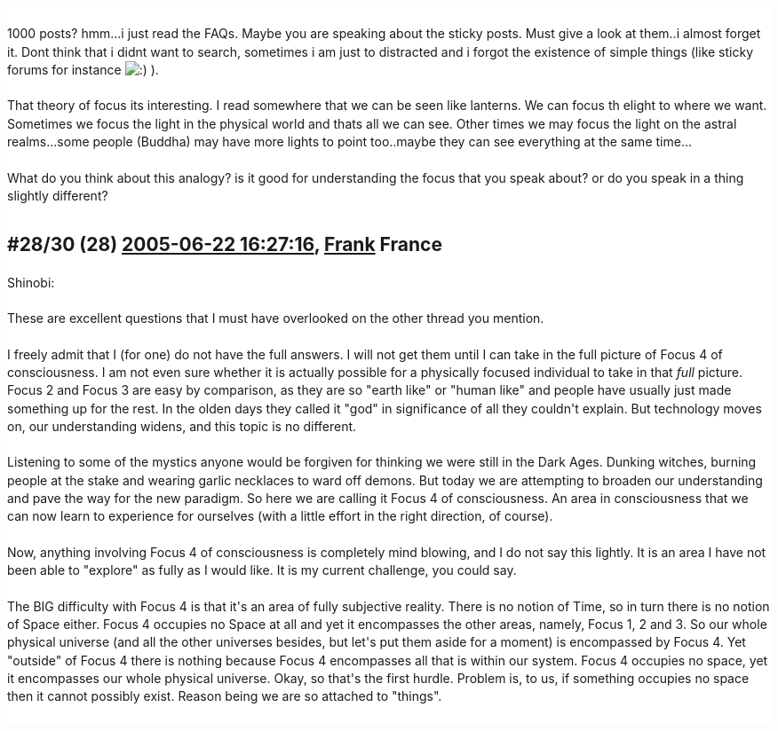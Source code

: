 <br>
1000 posts? hmm...i just read the FAQs. Maybe you are speaking about the sticky posts. Must give a look at them..i almost forget it. Dont think that i didnt want to search, sometimes i am just to distracted and i forgot the existence of simple things (like sticky forums for instance
<img alt=":)" class="smiley" src="https://www.astralpulse.com/forums/Smileys/fugue/smiley.png" title="Smiley"/>
).
<br>
<br>
That theory of focus its interesting. I read somewhere that we can be seen like lanterns. We can focus th elight to where we want. Sometimes we focus the light in the physical world and thats all we can see. Other times we may focus the light on the astral realms...some people (Buddha) may have more lights to point too..maybe they can see everything at the same time...
<br>
<br>
What do you think about this analogy? is it good for understanding the focus that you speak about? or do you speak in a thing slightly different?
</section>

## \#28/30 (28) [2005-06-22 16:27:16](https://www.astralpulse.com/forums/index.php?msg=167608), [Frank](https://www.astralpulse.com/forums/profile/?u=359) France ##
<section>
Shinobi:
<br>
<br>
These are excellent questions that I must have overlooked on the other thread you mention.
<br>
<br>
I freely admit that I (for one) do not have the full answers. I will not get them until I can take in the full picture of Focus 4 of consciousness. I am not even sure whether it is actually possible for a physically focused individual to take in that
<i>
 full
</i>
picture. Focus 2 and Focus 3 are easy by comparison, as they are so "earth like" or "human like" and people have usually just made something up for the rest. In the olden days they called it "god" in significance of all they couldn't explain. But technology moves on, our understanding widens, and this topic is no different.
<br>
<br>
Listening to some of the mystics anyone would be forgiven for thinking we were still in the Dark Ages. Dunking witches, burning people at the stake and wearing garlic necklaces to ward off demons. But today we are attempting to broaden our understanding and pave the way for the new paradigm. So here we are calling it Focus 4 of consciousness. An area in consciousness that we can now learn to experience for ourselves (with a little effort in the right direction, of course).
<br>
<br>
Now, anything involving Focus 4 of consciousness is completely mind blowing, and I do not say this lightly. It is an area I have not been able to "explore" as fully as I would like. It is my current challenge, you could say.
<br>
<br>
The BIG difficulty with Focus 4 is that it's an area of fully subjective reality. There is no notion of Time, so in turn there is no notion of Space either. Focus 4 occupies no Space at all and yet it encompasses the other areas, namely, Focus 1, 2 and 3. So our whole physical universe (and all the other universes besides, but let's put them aside for a moment) is encompassed by Focus 4. Yet "outside" of Focus 4 there is nothing because Focus 4 encompasses all that is within our system. Focus 4 occupies no space, yet it encompasses our whole physical universe. Okay, so that's the first hurdle. Problem is, to us, if something occupies no space then it cannot possibly exist. Reason being we are so attached to "things".
<br>
<br>